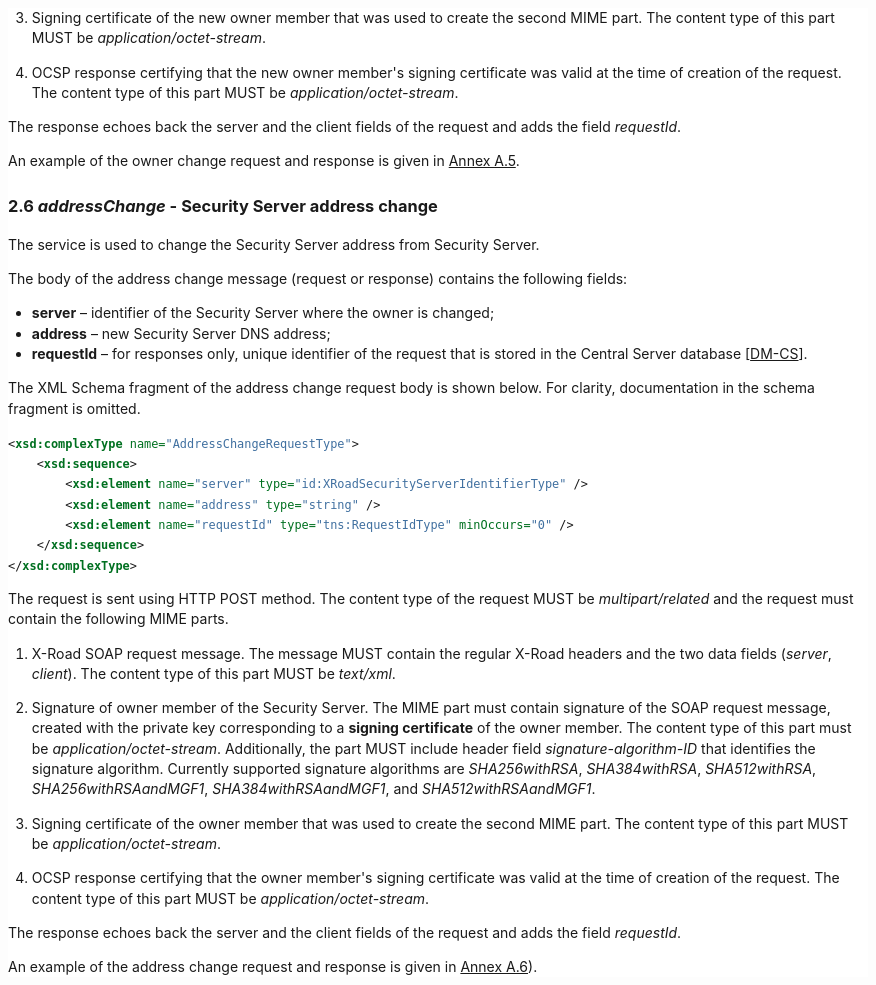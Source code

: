 3. Signing certificate of the new owner member that was used to create the second MIME part. The content type of this part MUST be *application/octet-stream*.

4. OCSP response certifying that the new owner member's signing certificate was valid at the time of creation of the request. The content type of this part MUST be *application/octet-stream*.

The response echoes back the server and the client fields of the request and adds the field *requestId*.

An example of the owner change request and response is given in [Annex A.5](#a5-ownerchange).

### 2.6 *addressChange* - Security Server address change

The service is used to change the Security Server address from Security Server.

The body of the address change message (request or response) contains the following fields:

* **server** – identifier of the Security Server where the owner is changed;
* **address** – new Security Server DNS address;
* **requestId** – for responses only, unique identifier of the request that is stored in the Central Server database \[[DM-CS](#Ref_DM-CS)\].

The XML Schema fragment of the address change request body is shown below. For clarity, documentation in the schema fragment is omitted.

```xml
<xsd:complexType name="AddressChangeRequestType">
    <xsd:sequence>
        <xsd:element name="server" type="id:XRoadSecurityServerIdentifierType" />
        <xsd:element name="address" type="string" />
        <xsd:element name="requestId" type="tns:RequestIdType" minOccurs="0" />
    </xsd:sequence>
</xsd:complexType>
```

The request is sent using HTTP POST method. The content type of the request MUST be *multipart/related* and the request must contain the following MIME parts.

1. X-Road SOAP request message. The message MUST contain the regular X-Road headers and the two data fields (*server*, *client*). The content type of this part MUST be *text/xml*.
 
2. Signature of owner member of the Security Server. The MIME part must contain signature of the SOAP request message, created with the private key corresponding to a **signing certificate** of the owner member. The content type of this part must be *application/octet-stream*. Additionally, the part MUST include header field *signature-algorithm-ID* that identifies the signature algorithm. Currently supported signature algorithms are *SHA256withRSA*, *SHA384withRSA*, *SHA512withRSA*, *SHA256withRSAandMGF1*, *SHA384withRSAandMGF1*, and *SHA512withRSAandMGF1*.
 
3. Signing certificate of the owner member that was used to create the second MIME part. The content type of this part MUST be *application/octet-stream*.
 
4. OCSP response certifying that the owner member's signing certificate was valid at the time of creation of the request. The content type of this part MUST be *application/octet-stream*.

The response echoes back the server and the client fields of the request and adds the field *requestId*.

An example of the address change request and response is given in [Annex A.6](#a6-addresschange)).

